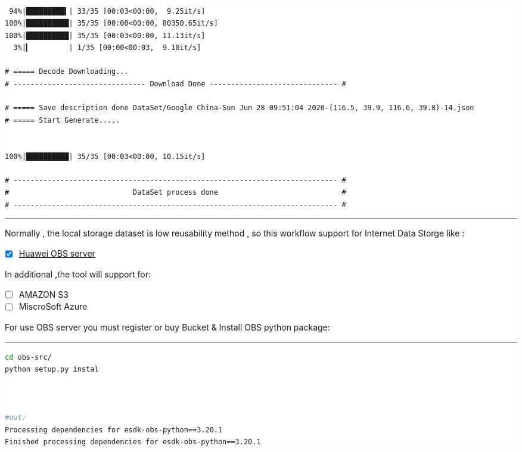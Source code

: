 
     94%|█████████▍| 33/35 [00:03<00:00,  9.25it/s]
    100%|██████████| 35/35 [00:00<00:00, 80350.65it/s]
    100%|██████████| 35/35 [00:03<00:00, 11.13it/s]
      3%|▎         | 1/35 [00:00<00:03,  9.10it/s]

    # ===== Decode Downloading...
    # ------------------------------- Download Done ------------------------------ #
    
    # ===== Save description done DataSet/Google China-Sun Jun 28 09:51:04 2020-(116.5, 39.9, 116.6, 39.8)-14.json
    # ===== Start Generate.....


    100%|██████████| 35/35 [00:03<00:00, 10.15it/s]

    # ---------------------------------------------------------------------------- #
    #                             DataSet process done                             #
    # ---------------------------------------------------------------------------- #


    


****
Normally , the local storage dataset is low reusability method , so this workflow support for Internet Data Storge like :
- [x] [Huawei OBS server](https://developer.huaweicloud.com/sdk?OBS)

In additional ,the tool will support for:
- [ ] AMAZON S3
- [ ] MiscroSoft Azure

For use OBS server you must register or buy Bucket & Install OBS python package:
****

```bash
cd obs-src/
python setup.py instal



#out:
Processing dependencies for esdk-obs-python==3.20.1
Finished processing dependencies for esdk-obs-python==3.20.1
```

